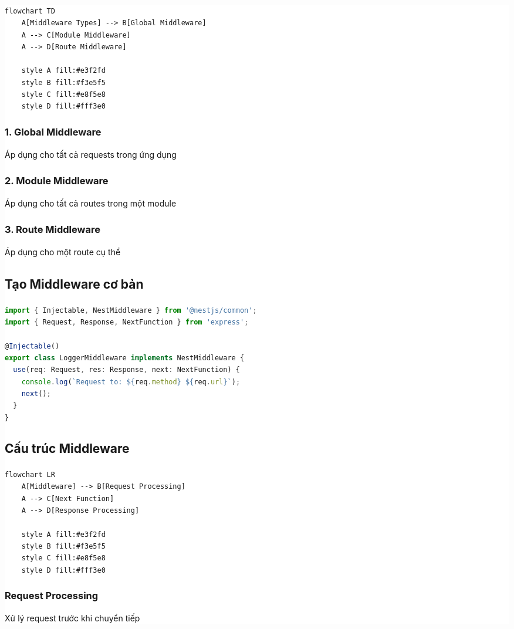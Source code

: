 ```mermaid
flowchart TD
    A[Middleware Types] --> B[Global Middleware]
    A --> C[Module Middleware]
    A --> D[Route Middleware]
    
    style A fill:#e3f2fd
    style B fill:#f3e5f5
    style C fill:#e8f5e8
    style D fill:#fff3e0
```

### 1. Global Middleware
Áp dụng cho tất cả requests trong ứng dụng

### 2. Module Middleware  
Áp dụng cho tất cả routes trong một module

### 3. Route Middleware
Áp dụng cho một route cụ thể

## Tạo Middleware cơ bản

```typescript title="Basic Middleware Example"
import { Injectable, NestMiddleware } from '@nestjs/common';
import { Request, Response, NextFunction } from 'express';

@Injectable()
export class LoggerMiddleware implements NestMiddleware {
  use(req: Request, res: Response, next: NextFunction) {
    console.log(`Request to: ${req.method} ${req.url}`);
    next();
  }
}
```

## Cấu trúc Middleware

```mermaid
flowchart LR
    A[Middleware] --> B[Request Processing]
    A --> C[Next Function]
    A --> D[Response Processing]
    
    style A fill:#e3f2fd
    style B fill:#f3e5f5
    style C fill:#e8f5e8
    style D fill:#fff3e0
```

### Request Processing
Xử lý request trước khi chuyển tiếp
